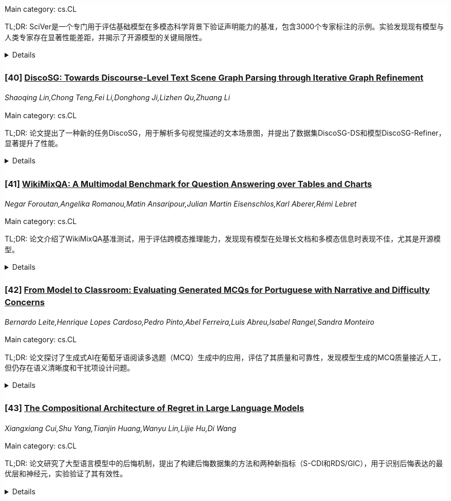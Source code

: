 Main category: cs.CL

TL;DR: SciVer是一个专门用于评估基础模型在多模态科学背景下验证声明能力的基准，包含3000个专家标注的示例。实验发现现有模型与人类专家存在显著性能差距，并揭示了开源模型的关键局限性。


<details><summary>Details</summary></details>


### [40] [DiscoSG: Towards Discourse-Level Text Scene Graph Parsing through Iterative Graph Refinement](https://arxiv.org/abs/2506.15583)
*Shaoqing Lin,Chong Teng,Fei Li,Donghong Ji,Lizhen Qu,Zhuang Li*

Main category: cs.CL

TL;DR: 论文提出了一种新的任务DiscoSG，用于解析多句视觉描述的文本场景图，并提出了数据集DiscoSG-DS和模型DiscoSG-Refiner，显著提升了性能。


<details><summary>Details</summary></details>


### [41] [WikiMixQA: A Multimodal Benchmark for Question Answering over Tables and Charts](https://arxiv.org/abs/2506.15594)
*Negar Foroutan,Angelika Romanou,Matin Ansaripour,Julian Martin Eisenschlos,Karl Aberer,Rémi Lebret*

Main category: cs.CL

TL;DR: 论文介绍了WikiMixQA基准测试，用于评估跨模态推理能力，发现现有模型在处理长文档和多模态信息时表现不佳，尤其是开源模型。


<details><summary>Details</summary></details>


### [42] [From Model to Classroom: Evaluating Generated MCQs for Portuguese with Narrative and Difficulty Concerns](https://arxiv.org/abs/2506.15598)
*Bernardo Leite,Henrique Lopes Cardoso,Pedro Pinto,Abel Ferreira,Luís Abreu,Isabel Rangel,Sandra Monteiro*

Main category: cs.CL

TL;DR: 论文探讨了生成式AI在葡萄牙语阅读多选题（MCQ）生成中的应用，评估了其质量和可靠性，发现模型生成的MCQ质量接近人工，但仍存在语义清晰度和干扰项设计问题。


<details><summary>Details</summary></details>


### [43] [The Compositional Architecture of Regret in Large Language Models](https://arxiv.org/abs/2506.15617)
*Xiangxiang Cui,Shu Yang,Tianjin Huang,Wanyu Lin,Lijie Hu,Di Wang*

Main category: cs.CL

TL;DR: 论文研究了大型语言模型中的后悔机制，提出了构建后悔数据集的方法和两种新指标（S-CDI和RDS/GIC），用于识别后悔表达的最优层和神经元，实验验证了其有效性。


<details><summary>Details</summary></details>

